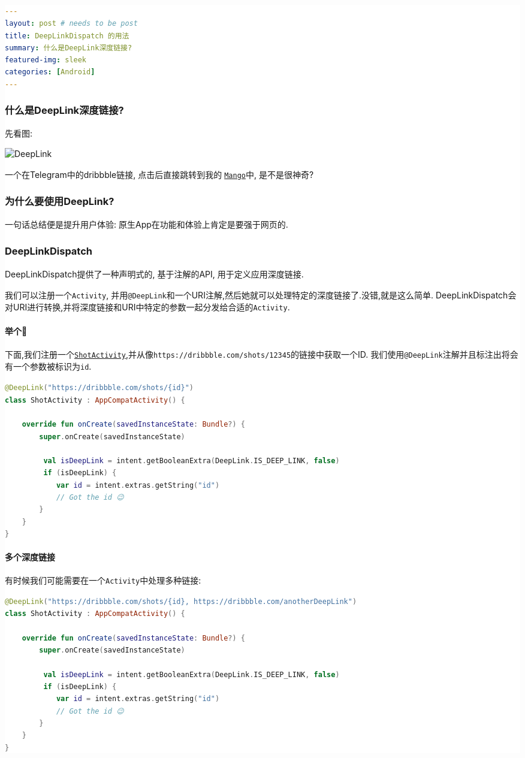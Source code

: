 ```yaml
---
layout: post # needs to be post
title: DeepLinkDispatch 的用法
summary: 什么是DeepLink深度链接?
featured-img: sleek
categories: [Android]
---
```


### 什么是DeepLink深度链接?

先看图:

![DeepLink](https://i.loli.net/2018/03/27/5aba33969fa5e.gif)

一个在Telegram中的dribbble链接, 点击后直接跳转到我的 [`Mango`](https://github.com/TonnyL/Mango)中, 是不是很神奇?

### 为什么要使用DeepLink?
一句话总结便是提升用户体验: 原生App在功能和体验上肯定是要强于网页的.

### DeepLinkDispatch
DeepLinkDispatch提供了一种声明式的, 基于注解的API, 用于定义应用深度链接.

我们可以注册一个`Activity`, 并用`@DeepLink`和一个URI注解,然后她就可以处理特定的深度链接了.没错,就是这么简单. DeepLinkDispatch会对URI进行转换,并将深度链接和URI中特定的参数一起分发给合适的`Activity`.

#### 举个🌰
下面,我们注册一个[`ShotActivity`](https://github.com/TonnyL/Mango/blob/master/app/src/main/java/io/github/tonnyl/mango/ui/shot/ShotActivity.kt),并从像`https://dribbble.com/shots/12345`的链接中获取一个ID. 我们使用`@DeepLink`注解并且标注出将会有一个参数被标识为`id`.

```kotlin
@DeepLink("https://dribbble.com/shots/{id}")
class ShotActivity : AppCompatActivity() {

    override fun onCreate(savedInstanceState: Bundle?) {
        super.onCreate(savedInstanceState)
		  
		 val isDeepLink = intent.getBooleanExtra(DeepLink.IS_DEEP_LINK, false)
		 if (isDeepLink) {
            var id = intent.extras.getString("id")
            // Got the id 😉
        }
    }
}
```

#### 多个深度链接
有时候我们可能需要在一个`Activity`中处理多种链接:

```kotlin
@DeepLink("https://dribbble.com/shots/{id}, https://dribbble.com/anotherDeepLink")
class ShotActivity : AppCompatActivity() {

    override fun onCreate(savedInstanceState: Bundle?) {
        super.onCreate(savedInstanceState)
		  
		 val isDeepLink = intent.getBooleanExtra(DeepLink.IS_DEEP_LINK, false)
		 if (isDeepLink) {
            var id = intent.extras.getString("id")
            // Got the id 😉
        }
    }
}
```